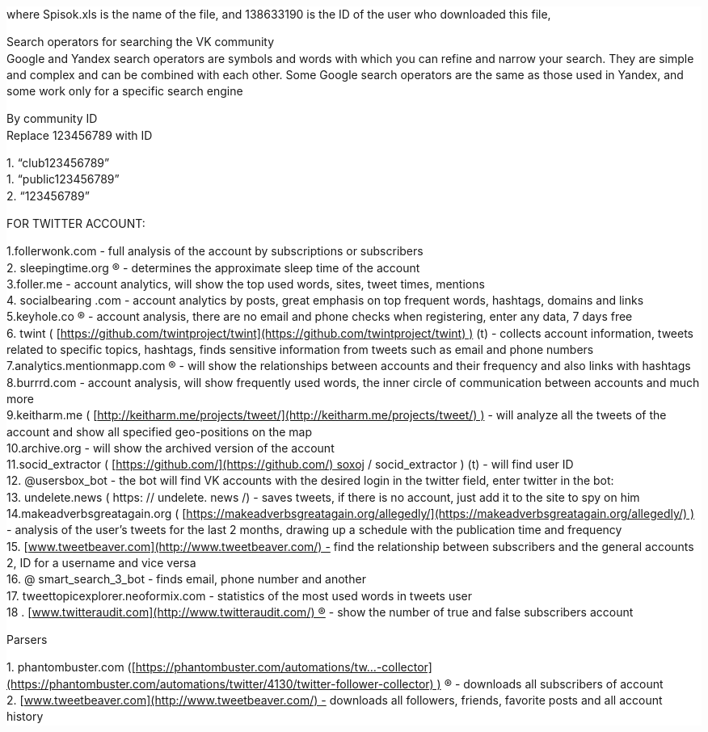 where Spisok.xls is the name of the file, and 138633190 is the ID of the user who downloaded this file,

Search operators for searching the VK community  
Google and Yandex search operators are symbols and words with which you can refine and narrow your search. They are simple and complex and can be combined with each other. Some Google search operators are the same as those used in Yandex, and some work only for a specific search engine

By community ID  
Replace 123456789 with ID

1\. “club123456789”  
1\. “public123456789”  
2\. “123456789”

FOR TWITTER ACCOUNT:

1.follerwonk.com - full analysis of the account by subscriptions or subscribers  
2\. sleepingtime.org ® - determines the approximate sleep time of the account  
3.foller.me - account analytics, will show the top used words, sites, tweet times, mentions  
4\. socialbearing .com - account analytics by posts, great emphasis on top frequent words, hashtags, domains and links  
5.keyhole.co ® - account analysis, there are no email and phone checks when registering, enter any data, 7 days free  
6\. twint ( [https://github.com/twintproject/twint](https://github.com/twintproject/twint) ) (t) - collects account information, tweets related to specific topics, hashtags, finds sensitive information from tweets such as email and phone numbers  
7.analytics.mentionmapp.com ® - will show the relationships between accounts and their frequency and also links with hashtags  
8.burrrd.com - account analysis, will show frequently used words, the inner circle of communication between accounts and much more  
9.keitharm.me ( [http://keitharm.me/projects/tweet/](http://keitharm.me/projects/tweet/) ) - will analyze all the tweets of the account and show all specified geo-positions on the map  
10.archive.org - will show the archived version of the account  
11.socid\_extractor ( [https://github.com/](https://github.com/) soxoj / socid\_extractor ) (t) - will find user ID  
12\. @usersbox\_bot - the bot will find VK accounts with the desired login in the twitter field, enter twitter in the bot: <name>  
13\. undelete.news ( https: // undelete. news /) - saves tweets, if there is no account, just add it to the site to spy on him  
14.makeadverbsgreatagain.org ( [https://makeadverbsgreatagain.org/allegedly/](https://makeadverbsgreatagain.org/allegedly/) ) - analysis of the user’s tweets for the last 2 months, drawing up a schedule with the publication time and frequency  
15. [www.tweetbeaver.com](http://www.tweetbeaver.com/) - find the relationship between subscribers and the general accounts 2, ID for a username and vice versa  
16\. @ smart\_search\_3\_bot - finds email, phone number and another  
17\. tweettopicexplorer.neoformix.com - statistics of the most used words in tweets user  
18 . [www.twitteraudit.com](http://www.twitteraudit.com/) ® - show the number of true and false subscribers account

Parsers

1\. phantombuster.com ([https://phantombuster.com/automations/tw…-collector](https://phantombuster.com/automations/twitter/4130/twitter-follower-collector) ) ® - downloads all subscribers of account  
2. [www.tweetbeaver.com](http://www.tweetbeaver.com/) - downloads all followers, friends, favorite posts and all account history
